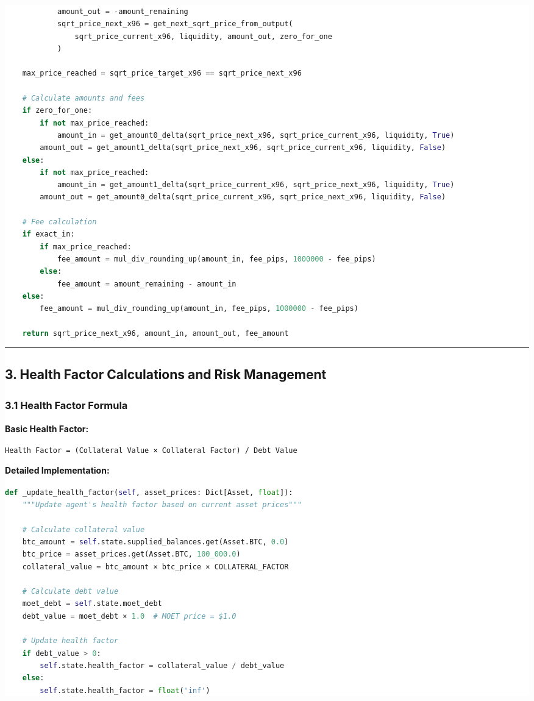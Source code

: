 ```python
            amount_out = -amount_remaining
            sqrt_price_next_x96 = get_next_sqrt_price_from_output(
                sqrt_price_current_x96, liquidity, amount_out, zero_for_one
            )
    
    max_price_reached = sqrt_price_target_x96 == sqrt_price_next_x96
    
    # Calculate amounts and fees
    if zero_for_one:
        if not max_price_reached:
            amount_in = get_amount0_delta(sqrt_price_next_x96, sqrt_price_current_x96, liquidity, True)
        amount_out = get_amount1_delta(sqrt_price_next_x96, sqrt_price_current_x96, liquidity, False)
    else:
        if not max_price_reached:
            amount_in = get_amount1_delta(sqrt_price_current_x96, sqrt_price_next_x96, liquidity, True)
        amount_out = get_amount0_delta(sqrt_price_current_x96, sqrt_price_next_x96, liquidity, False)
    
    # Fee calculation
    if exact_in:
        if max_price_reached:
            fee_amount = mul_div_rounding_up(amount_in, fee_pips, 1000000 - fee_pips)
        else:
            fee_amount = amount_remaining - amount_in
    else:
        fee_amount = mul_div_rounding_up(amount_in, fee_pips, 1000000 - fee_pips)
    
    return sqrt_price_next_x96, amount_in, amount_out, fee_amount
```

---

## 3. Health Factor Calculations and Risk Management

### 3.1 Health Factor Formula

**Basic Health Factor:**
```
Health Factor = (Collateral Value × Collateral Factor) / Debt Value
```

**Detailed Implementation:**
```python
def _update_health_factor(self, asset_prices: Dict[Asset, float]):
    """Update agent's health factor based on current asset prices"""
    
    # Calculate collateral value
    btc_amount = self.state.supplied_balances.get(Asset.BTC, 0.0)
    btc_price = asset_prices.get(Asset.BTC, 100_000.0)
    collateral_value = btc_amount × btc_price × COLLATERAL_FACTOR
    
    # Calculate debt value  
    moet_debt = self.state.moet_debt
    debt_value = moet_debt × 1.0  # MOET price = $1.0
    
    # Update health factor
    if debt_value > 0:
        self.state.health_factor = collateral_value / debt_value
    else:
        self.state.health_factor = float('inf')
```